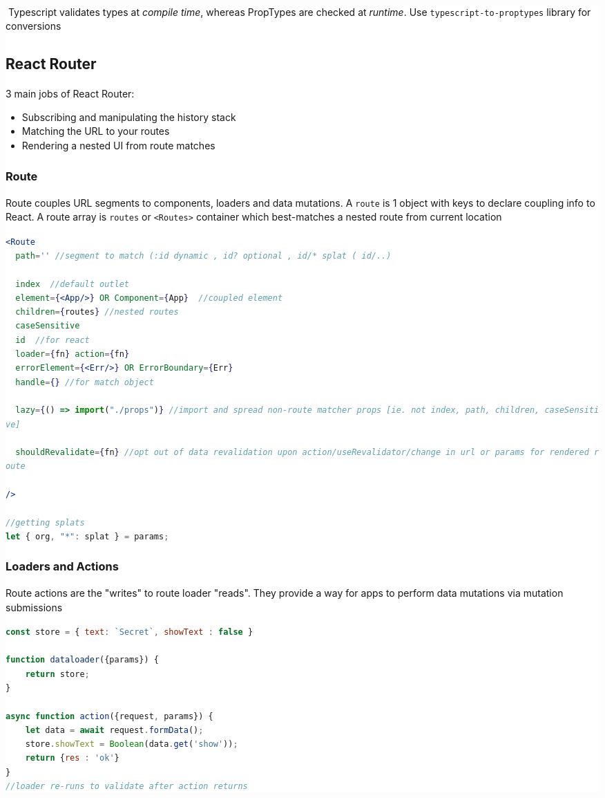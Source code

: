  Typescript validates types at _compile time_, whereas PropTypes are checked at _runtime_. Use `typescript-to-proptypes` library for conversions

## React Router

3 main jobs of React Router:
- Subscribing and manipulating the history stack
- Matching the URL to your routes
- Rendering a nested UI from route matches

### Route

Route couples URL segments to components, loaders and data mutations. A `route` is 1 object with keys to declare coupling info to React. A route array is `routes` or `<Routes>` container which best-matches a nested route from current location

```jsx
<Route
  path='' //segment to match (:id dynamic , id? optional , id/* splat ( id/..)

  index  //default outlet
  element={<App/>} OR Component={App}  //coupled element
  children={routes} //nested routes
  caseSensitive 
  id  //for react
  loader={fn} action={fn}
  errorElement={<Err/>} OR ErrorBoundary={Err}
  handle={} //for match object

  lazy={() => import("./props")} //import and spread non-route matcher props [ie. not index, path, children, caseSensitive]

  shouldRevalidate={fn} //opt out of data revalidation upon action/useRevalidator/change in url or params for rendered route

/>

//getting splats
let { org, "*": splat } = params;
```

### Loaders and Actions

Route actions are the "writes" to route loader "reads". They provide a way for apps to perform data mutations via mutation submissions

```js
const store = { text: `Secret`, showText : false }

function dataloader({params}) {
	return store;
}

async function action({request, params}) {
	let data = await request.formData();
	store.showText = Boolean(data.get('show')); 
	return {res : 'ok'}
}
//loader re-runs to validate after action returns
```

